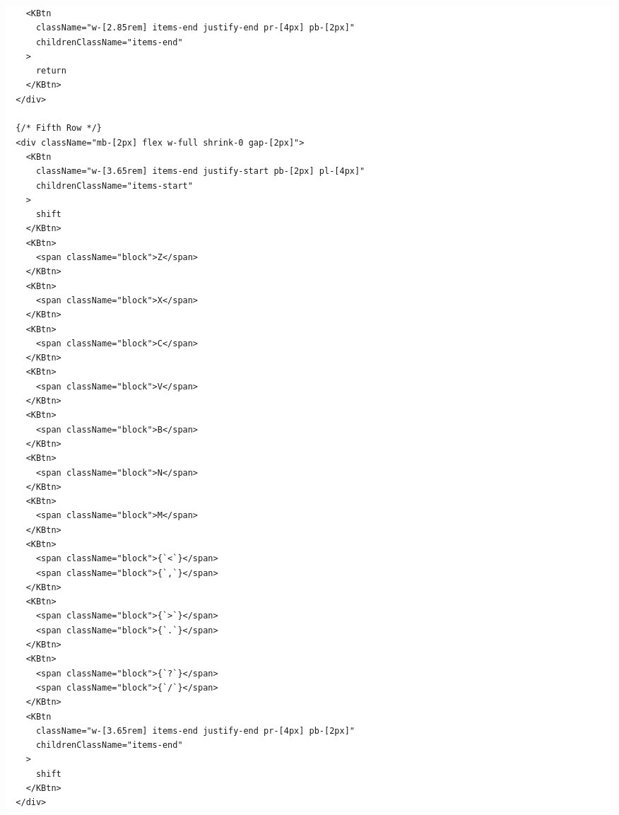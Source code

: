         <KBtn
          className="w-[2.85rem] items-end justify-end pr-[4px] pb-[2px]"
          childrenClassName="items-end"
        >
          return
        </KBtn>
      </div>

      {/* Fifth Row */}
      <div className="mb-[2px] flex w-full shrink-0 gap-[2px]">
        <KBtn
          className="w-[3.65rem] items-end justify-start pb-[2px] pl-[4px]"
          childrenClassName="items-start"
        >
          shift
        </KBtn>
        <KBtn>
          <span className="block">Z</span>
        </KBtn>
        <KBtn>
          <span className="block">X</span>
        </KBtn>
        <KBtn>
          <span className="block">C</span>
        </KBtn>
        <KBtn>
          <span className="block">V</span>
        </KBtn>
        <KBtn>
          <span className="block">B</span>
        </KBtn>
        <KBtn>
          <span className="block">N</span>
        </KBtn>
        <KBtn>
          <span className="block">M</span>
        </KBtn>
        <KBtn>
          <span className="block">{`<`}</span>
          <span className="block">{`,`}</span>
        </KBtn>
        <KBtn>
          <span className="block">{`>`}</span>
          <span className="block">{`.`}</span>
        </KBtn>
        <KBtn>
          <span className="block">{`?`}</span>
          <span className="block">{`/`}</span>
        </KBtn>
        <KBtn
          className="w-[3.65rem] items-end justify-end pr-[4px] pb-[2px]"
          childrenClassName="items-end"
        >
          shift
        </KBtn>
      </div>
